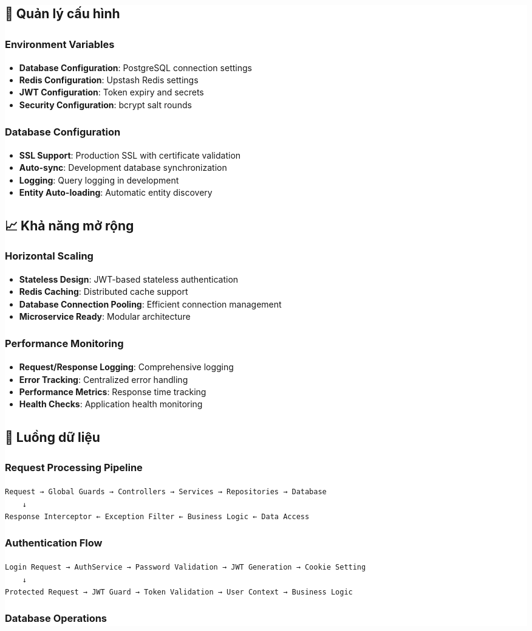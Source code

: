 ## 🔧 Quản lý cấu hình

### Environment Variables

- **Database Configuration**: PostgreSQL connection settings
- **Redis Configuration**: Upstash Redis settings
- **JWT Configuration**: Token expiry and secrets
- **Security Configuration**: bcrypt salt rounds

### Database Configuration

- **SSL Support**: Production SSL with certificate validation
- **Auto-sync**: Development database synchronization
- **Logging**: Query logging in development
- **Entity Auto-loading**: Automatic entity discovery

## 📈 Khả năng mở rộng

### Horizontal Scaling

- **Stateless Design**: JWT-based stateless authentication
- **Redis Caching**: Distributed cache support
- **Database Connection Pooling**: Efficient connection management
- **Microservice Ready**: Modular architecture

### Performance Monitoring

- **Request/Response Logging**: Comprehensive logging
- **Error Tracking**: Centralized error handling
- **Performance Metrics**: Response time tracking
- **Health Checks**: Application health monitoring

## 🔄 Luồng dữ liệu

### Request Processing Pipeline

```
Request → Global Guards → Controllers → Services → Repositories → Database
    ↓
Response Interceptor ← Exception Filter ← Business Logic ← Data Access
```

### Authentication Flow

```
Login Request → AuthService → Password Validation → JWT Generation → Cookie Setting
    ↓
Protected Request → JWT Guard → Token Validation → User Context → Business Logic
```

### Database Operations
